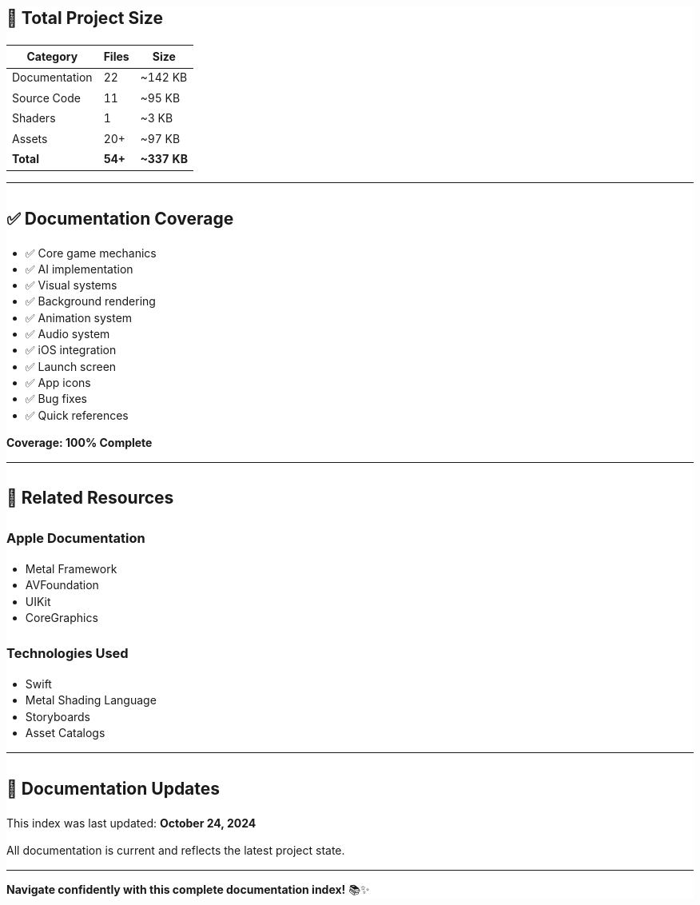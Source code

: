 ## 🎯 Total Project Size

| Category | Files | Size |
|----------|-------|------|
| Documentation | 22 | ~142 KB |
| Source Code | 11 | ~95 KB |
| Shaders | 1 | ~3 KB |
| Assets | 20+ | ~97 KB |
| **Total** | **54+** | **~337 KB** |

---

## ✅ Documentation Coverage

- ✅ Core game mechanics
- ✅ AI implementation
- ✅ Visual systems
- ✅ Background rendering
- ✅ Animation system
- ✅ Audio system
- ✅ iOS integration
- ✅ Launch screen
- ✅ App icons
- ✅ Bug fixes
- ✅ Quick references

**Coverage: 100% Complete**

---

## 🔗 Related Resources

### Apple Documentation
- Metal Framework
- AVFoundation
- UIKit
- CoreGraphics

### Technologies Used
- Swift
- Metal Shading Language
- Storyboards
- Asset Catalogs

---

## 📮 Documentation Updates

This index was last updated: **October 24, 2024**

All documentation is current and reflects the latest project state.

---

**Navigate confidently with this complete documentation index!** 📚✨
